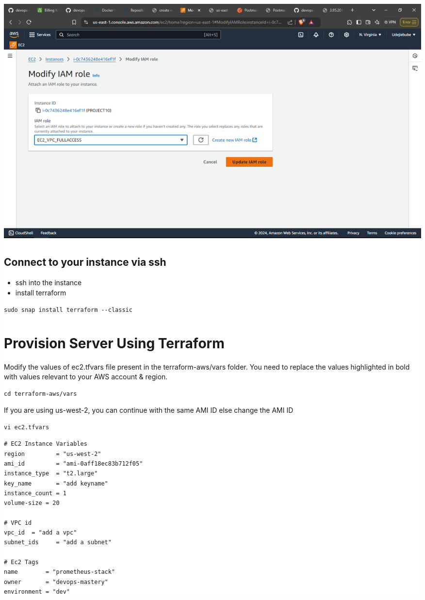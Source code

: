![9](<img/Screenshot (237).png>)

##  Connect to your instance via ssh 

- ssh into the instance
- install terraform
```
sudo snap install terraform --classic

```
# Provision Server Using Terraform
Modify the values of ec2.tfvars file present in the terraform-aws/vars folder. You need to replace the values highlighted in bold with values relevant to your AWS account & region.


```
cd terraform-aws/vars
```
If you are using us-west-2, you can continue with the same AMI ID else change the AMI ID 
```
vi ec2.tfvars
```
```
# EC2 Instance Variables
region         = "us-west-2"
ami_id         = "ami-0aff18ec83b712f05"
instance_type  = "t2.large"
key_name       = "add keyname"
instance_count = 1
volume-size = 20

# VPC id
vpc_id  = "add a vpc"
subnet_ids     = "add a subnet"

# Ec2 Tags
name        = "prometheus-stack"
owner       = "devops-mastery"
environment = "dev"
```
